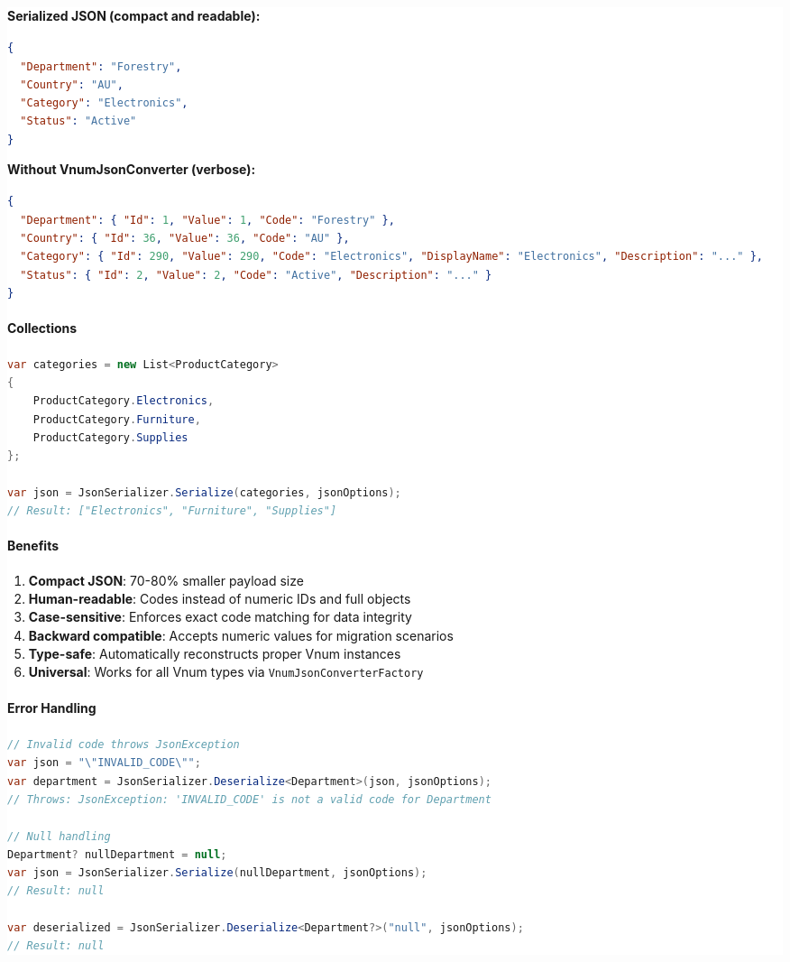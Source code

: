 **Serialized JSON (compact and readable):**
```json
{
  "Department": "Forestry",
  "Country": "AU",
  "Category": "Electronics",
  "Status": "Active"
}
```

**Without VnumJsonConverter (verbose):**
```json
{
  "Department": { "Id": 1, "Value": 1, "Code": "Forestry" },
  "Country": { "Id": 36, "Value": 36, "Code": "AU" },
  "Category": { "Id": 290, "Value": 290, "Code": "Electronics", "DisplayName": "Electronics", "Description": "..." },
  "Status": { "Id": 2, "Value": 2, "Code": "Active", "Description": "..." }
}
```

#### Collections

```csharp
var categories = new List<ProductCategory>
{
    ProductCategory.Electronics,
    ProductCategory.Furniture,
    ProductCategory.Supplies
};

var json = JsonSerializer.Serialize(categories, jsonOptions);
// Result: ["Electronics", "Furniture", "Supplies"]
```

#### Benefits

1. **Compact JSON**: 70-80% smaller payload size
2. **Human-readable**: Codes instead of numeric IDs and full objects
3. **Case-sensitive**: Enforces exact code matching for data integrity
4. **Backward compatible**: Accepts numeric values for migration scenarios
5. **Type-safe**: Automatically reconstructs proper Vnum instances
6. **Universal**: Works for all Vnum types via `VnumJsonConverterFactory`

#### Error Handling

```csharp
// Invalid code throws JsonException
var json = "\"INVALID_CODE\"";
var department = JsonSerializer.Deserialize<Department>(json, jsonOptions);
// Throws: JsonException: 'INVALID_CODE' is not a valid code for Department

// Null handling
Department? nullDepartment = null;
var json = JsonSerializer.Serialize(nullDepartment, jsonOptions);
// Result: null

var deserialized = JsonSerializer.Deserialize<Department?>("null", jsonOptions);
// Result: null
```
